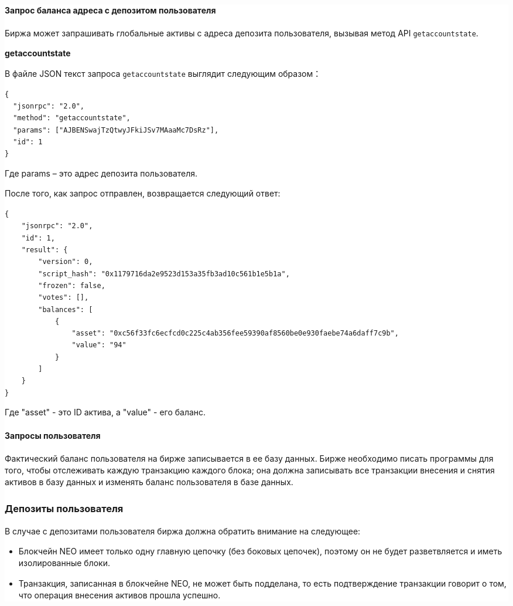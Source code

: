 #### Запрос баланса адреса с депозитом пользователя

Биржа может запрашивать глобальные активы с адреса депозита пользователя, вызывая метод API `getaccountstate`.

**getaccountstate** 

В файле JSON текст запроса `getaccountstate` выглядит следующим образом： 

```
{
  "jsonrpc": "2.0",
  "method": "getaccountstate",
  "params": ["AJBENSwajTzQtwyJFkiJSv7MAaaMc7DsRz"],
  "id": 1
}
```

 Где params – это адрес депозита пользователя. 

После того, как запрос отправлен, возвращается следующий ответ: 

```
{
    "jsonrpc": "2.0",
    "id": 1,
    "result": {
        "version": 0,
        "script_hash": "0x1179716da2e9523d153a35fb3ad10c561b1e5b1a",
        "frozen": false,
        "votes": [],
        "balances": [
            {
                "asset": "0xc56f33fc6ecfcd0c225c4ab356fee59390af8560be0e930faebe74a6daff7c9b",
                "value": "94"
            }
        ]
    }
}
```

 Где "asset" - это ID актива, а "value" - его баланс.

#### Запросы пользователя 

Фактический баланс пользователя на бирже записывается в ее базу данных. Бирже необходимо писать программы для того, чтобы отслеживать каждую транзакцию каждого блока; она должна записывать все транзакции внесения и снятия активов в базу данных и изменять баланс пользователя в базе данных.

### Депозиты пользователя 

В случае с депозитами пользователя биржа должна обратить внимание на следующее: 

- Блокчейн NEO имеет только одну главную цепочку (без боковых цепочек), поэтому он не будет разветвляется и иметь изолированные блоки.

- Транзакция, записанная в блокчейне NEO, не может быть подделана, то есть подтверждение транзакции говорит о том, что операция внесения активов прошла успешно.
